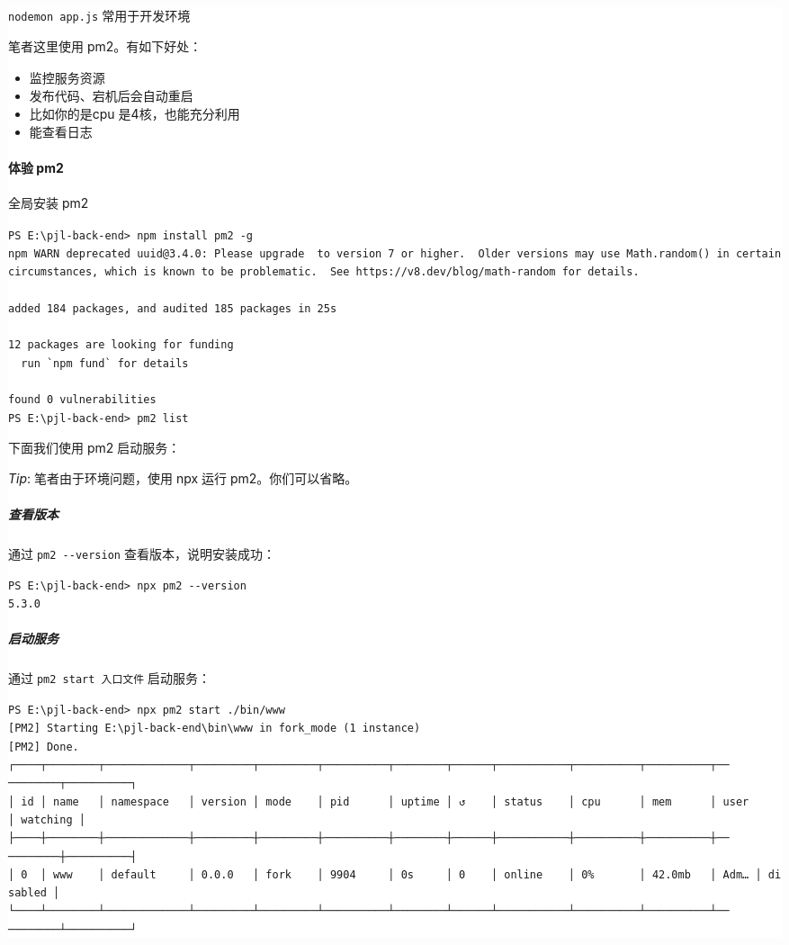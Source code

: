 
`nodemon app.js` 常用于开发环境

笔者这里使用 pm2。有如下好处：

*   监控服务资源
*   发布代码、宕机后会自动重启
*   比如你的是cpu 是4核，也能充分利用
*   能查看日志

#### 体验 pm2

全局安装 pm2

    PS E:\pjl-back-end> npm install pm2 -g
    npm WARN deprecated uuid@3.4.0: Please upgrade  to version 7 or higher.  Older versions may use Math.random() in certain circumstances, which is known to be problematic.  See https://v8.dev/blog/math-random for details.
    
    added 184 packages, and audited 185 packages in 25s
    
    12 packages are looking for funding
      run `npm fund` for details
    
    found 0 vulnerabilities
    PS E:\pjl-back-end> pm2 list
    

下面我们使用 pm2 启动服务：

_Tip_: 笔者由于环境问题，使用 npx 运行 pm2。你们可以省略。

##### 查看版本

通过 `pm2 --version` 查看版本，说明安装成功：

    PS E:\pjl-back-end> npx pm2 --version
    5.3.0
    

##### 启动服务

通过 `pm2 start 入口文件` 启动服务：

    PS E:\pjl-back-end> npx pm2 start ./bin/www
    [PM2] Starting E:\pjl-back-end\bin\www in fork_mode (1 instance)
    [PM2] Done.
    ┌────┬────────┬─────────────┬─────────┬─────────┬──────────┬────────┬──────┬───────────┬──────────┬──────────┬──
    ────────┬──────────┐
    │ id │ name   │ namespace   │ version │ mode    │ pid      │ uptime │ ↺    │ status    │ cpu      │ mem      │ user     │ watching │
    ├────┼────────┼─────────────┼─────────┼─────────┼──────────┼────────┼──────┼───────────┼──────────┼──────────┼──
    ────────┼──────────┤
    │ 0  │ www    │ default     │ 0.0.0   │ fork    │ 9904     │ 0s     │ 0    │ online    │ 0%       │ 42.0mb   │ Adm… │ disabled │
    └────┴────────┴─────────────┴─────────┴─────────┴──────────┴────────┴──────┴───────────┴──────────┴──────────┴──
    ────────┴──────────┘
    